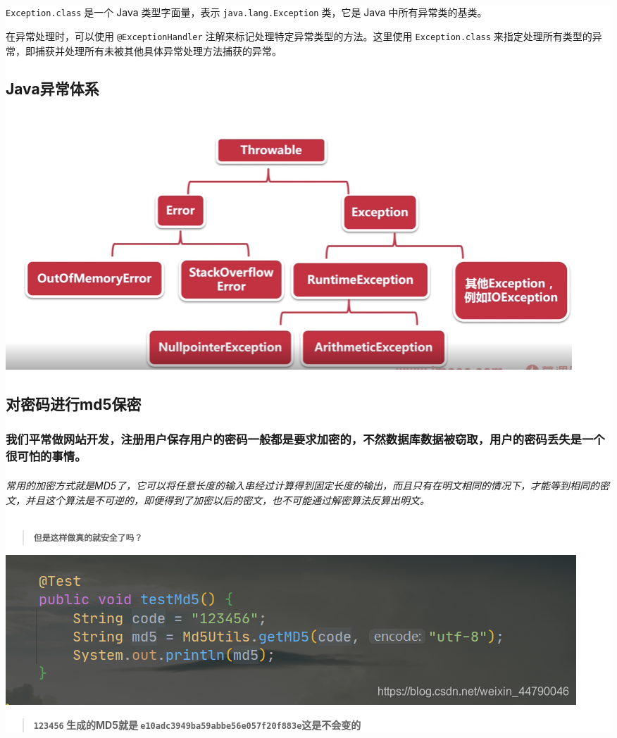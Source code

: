 `Exception.class` 是一个 Java 类型字面量，表示 `java.lang.Exception` 类，它是 Java 中所有异常类的基类。

在异常处理时，可以使用 `@ExceptionHandler` 注解来标记处理特定异常类型的方法。这里使用 `Exception.class` 来指定处理所有类型的异常，即捕获并处理所有未被其他具体异常处理方法捕获的异常。

## Java异常体系

![image-20231205124923988](img/image-20231205124923988.png)

## 对密码进行md5保密

### 我们平常做网站开发，注册用户保存用户的密码一般都是要求加密的，不然数据库数据被窃取，用户的密码丢失是一个很可怕的事情。

###### 常用的加密方式就是MD5了，它可以将任意长度的输入串经过计算得到固定长度的输出，而且只有在明文相同的情况下，才能等到相同的密文，并且这个算法是不可逆的，即便得到了加密以后的密文，也不可能通过解密算法反算出明文。

> **`但是这样做真的就安全了吗？`**

![在这里插入图片描述](img/watermark,type_ZmFuZ3poZW5naGVpdGk,shadow_10,text_aHR0cHM6Ly9ibG9nLmNzZG4ubmV0L3dlaXhpbl80NDc5MDA0Ng==,size_16,color_FFFFFF,t_70.png)

> **`123456` 生成的MD5就是 `e10adc3949ba59abbe56e057f20f883e`这是不会变的**
